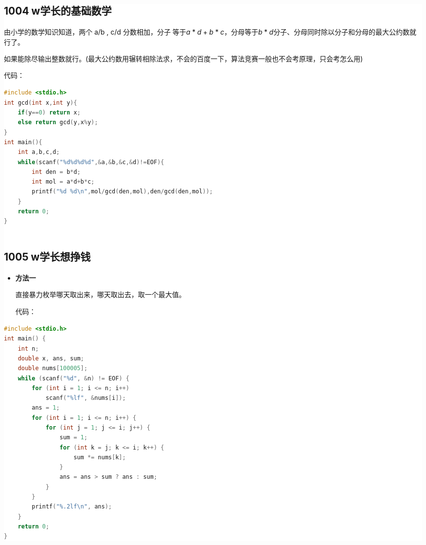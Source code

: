 

## 1004 w学长的基础数学

由小学的数学知识知道，两个  a/b ,  c/d 分数相加，分子 等于$a*d+b*c$，分母等于$b*d$分子、分母同时除以分子和分母的最大公约数就行了。

如果能除尽输出整数就行。(最大公约数用辗转相除法求，不会的百度一下，算法竞赛一般也不会考原理，只会考怎么用)



代码：

```c
#include <stdio.h>
int gcd(int x,int y){
	if(y==0) return x;
	else return gcd(y,x%y);
}
int main(){
	int a,b,c,d;
	while(scanf("%d%d%d%d",&a,&b,&c,&d)!=EOF){
		int den = b*d;
		int mol = a*d+b*c;
		printf("%d %d\n",mol/gcd(den,mol),den/gcd(den,mol));
	}
	return 0;
}
 
```



## 1005  w学长想挣钱

- **方法一**

  直接暴力枚举哪天取出来，哪天取出去，取一个最大值。

  

  代码：

```c
#include <stdio.h>
int main() {
    int n;
    double x, ans, sum;
    double nums[100005];
    while (scanf("%d", &n) != EOF) {
        for (int i = 1; i <= n; i++)
            scanf("%lf", &nums[i]);
        ans = 1;
        for (int i = 1; i <= n; i++) {
            for (int j = 1; j <= i; j++) {
                sum = 1;
                for (int k = j; k <= i; k++) {
                    sum *= nums[k];
                }
                ans = ans > sum ? ans : sum;
            }
        }
        printf("%.2lf\n", ans);
    }
    return 0;
}
```
